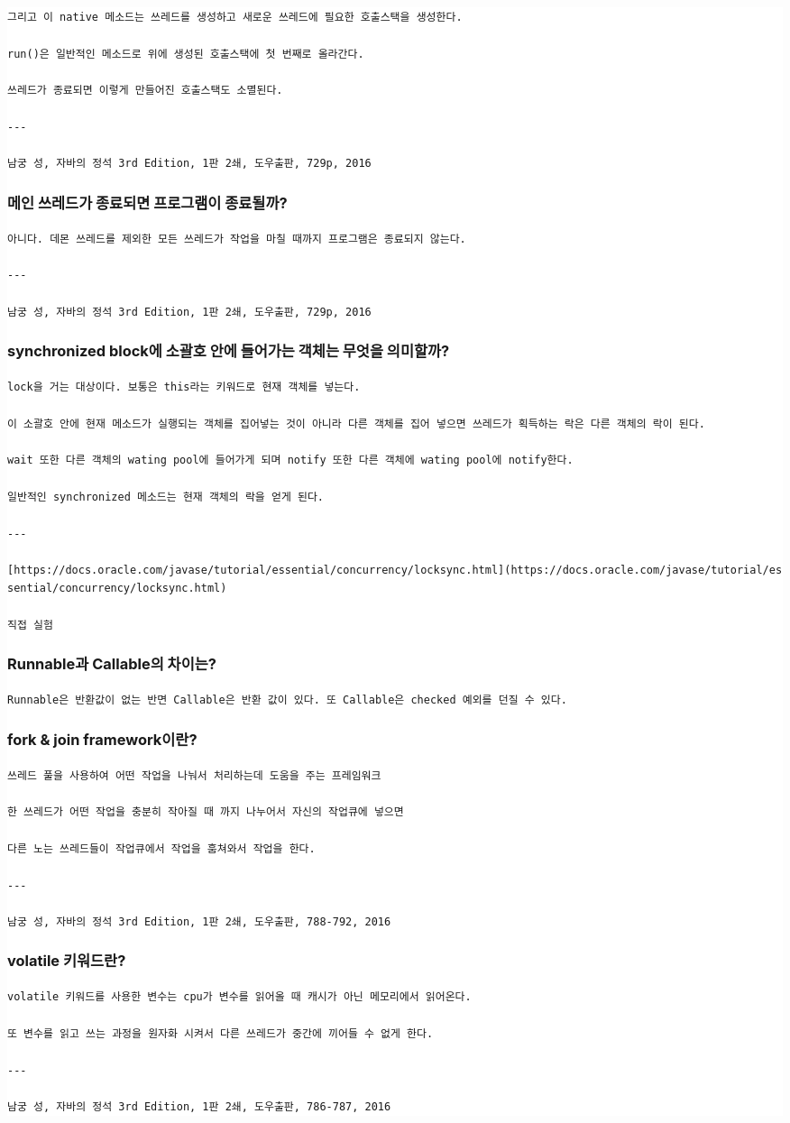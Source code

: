     그리고 이 native 메소드는 쓰레드를 생성하고 새로운 쓰레드에 필요한 호출스택을 생성한다.
    
    run()은 일반적인 메소드로 위에 생성된 호출스택에 첫 번째로 올라간다.
    
    쓰레드가 종료되면 이렇게 만들어진 호출스택도 소멸된다.
    
    ---
    
    남궁 성, 자바의 정석 3rd Edition, 1판 2쇄, 도우출판, 729p, 2016
    
### 메인 쓰레드가 종료되면 프로그램이 종료될까?
    
    아니다. 데몬 쓰레드를 제외한 모든 쓰레드가 작업을 마칠 때까지 프로그램은 종료되지 않는다.
    
    ---
    
    남궁 성, 자바의 정석 3rd Edition, 1판 2쇄, 도우출판, 729p, 2016
    
### synchronized block에 소괄호 안에 들어가는 객체는 무엇을 의미할까?
    
    lock을 거는 대상이다. 보통은 this라는 키워드로 현재 객체를 넣는다.
    
    이 소괄호 안에 현재 메소드가 실행되는 객체를 집어넣는 것이 아니라 다른 객체를 집어 넣으면 쓰레드가 획득하는 락은 다른 객체의 락이 된다.
    
    wait 또한 다른 객체의 wating pool에 들어가게 되며 notify 또한 다른 객체에 wating pool에 notify한다.
    
    일반적인 synchronized 메소드는 현재 객체의 락을 얻게 된다.
    
    ---
    
    [https://docs.oracle.com/javase/tutorial/essential/concurrency/locksync.html](https://docs.oracle.com/javase/tutorial/essential/concurrency/locksync.html)
    
    직접 실험
    
### Runnable과 Callable의 차이는?
    
    Runnable은 반환값이 없는 반면 Callable은 반환 값이 있다. 또 Callable은 checked 예외를 던질 수 있다.
    
### fork & join framework이란?
    
    쓰레드 풀을 사용하여 어떤 작업을 나눠서 처리하는데 도움을 주는 프레임워크
    
    한 쓰레드가 어떤 작업을 충분히 작아질 때 까지 나누어서 자신의 작업큐에 넣으면
    
    다른 노는 쓰레드들이 작업큐에서 작업을 훔쳐와서 작업을 한다.
    
    ---
    
    남궁 성, 자바의 정석 3rd Edition, 1판 2쇄, 도우출판, 788-792, 2016
    
### volatile 키워드란?
    
    volatile 키워드를 사용한 변수는 cpu가 변수를 읽어올 때 캐시가 아닌 메모리에서 읽어온다.
    
    또 변수를 읽고 쓰는 과정을 원자화 시켜서 다른 쓰레드가 중간에 끼어들 수 없게 한다.
    
    ---
    
    남궁 성, 자바의 정석 3rd Edition, 1판 2쇄, 도우출판, 786-787, 2016
    